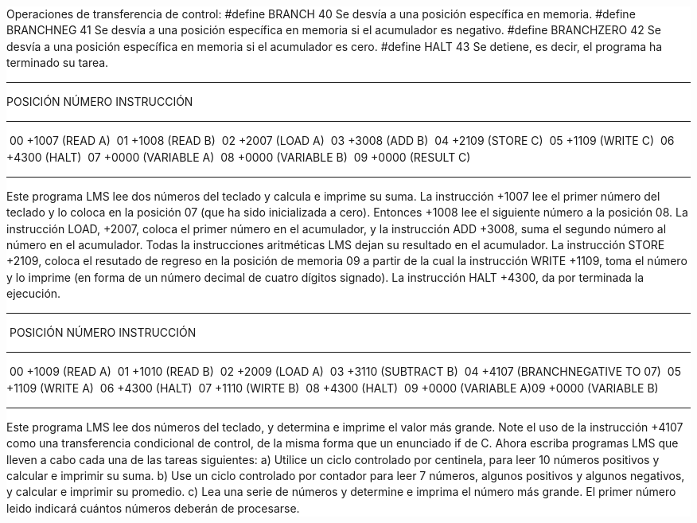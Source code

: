 Operaciones de transferencia de control:
		#define BRANCH 40										Se desvía a una posición específica en memoria.
		#define BRANCHNEG 41								Se desvía a una posición específica en memoria si el 
																					acumulador es negativo.
		#define BRANCHZERO 42							   Se desvía a una posición específica en memoria si el 
																					 acumulador es cero.
		#define HALT 43												Se detiene, es decir, el programa ha terminado su tarea.
*************************************************************************************************
POSICIÓN							NÚMERO					INSTRUCCIÓN
*************************************************************************************************
​		   00								+1007						(READ A)
​		   01								+1008						(READ B)
​		   02								+2007						(LOAD A)
​		   03								+3008						(ADD B)
​		   04								+2109						(STORE C)
​		   05								+1109						(WRITE C)
​		   06								+4300						(HALT)
​		   07								+0000						(VARIABLE A)
​		   08								+0000						(VARIABLE B)
​		   09								+0000						(RESULT C)

*************************************************************************************************
Este programa LMS lee dos números del teclado y calcula e imprime su suma. La instrucción +1007 lee el primer número del teclado y lo coloca en la posición 07 (que ha sido inicializada a cero). Entonces +1008 lee el siguiente número a la posición 08. La instrucción LOAD, +2007, coloca el primer número en el acumulador, y la instrucción ADD +3008, suma el segundo número al número en el acumulador. Todas la instrucciones aritméticas LMS dejan su resultado en el acumulador. La instrucción STORE +2109, coloca el resutado de regreso en la posición de memoria 09 a partir de la cual la instrucción WRITE +1109, toma el número y lo imprime (en forma de un número decimal de cuatro dígitos signado). La instrucción HALT +4300, da por terminada la ejecución.
*************************************************************************************************
​		POSICIÓN							NÚMERO					INSTRUCCIÓN
*************************************************************************************************
​		   00								+1009						(READ A)
​		   01								+1010						(READ B)
​		   02								+2009						(LOAD A)
​		   03								+3110						(SUBTRACT B)
​		   04								+4107						(BRANCHNEGATIVE TO 07)
​		   05								+1109						(WRITE A)
​		   06								+4300						(HALT)
​		   07								+1110						(WIRTE B)
​		   08								+4300						(HALT)
​		   09								+0000						(VARIABLE A)
​		   09								+0000						(VARIABLE B)
*************************************************************************************************
Este programa LMS lee dos números del teclado, y determina e imprime el valor más grande. Note el uso de la instrucción +4107 como una transferencia condicional de control, de la misma forma que un enunciado if de C. Ahora escriba programas LMS que lleven a cabo cada una de las tareas siguientes:
		a) Utilice un ciclo controlado por centinela, para leer 10 números positivos y calcular e imprimir su suma.
		b) Use un ciclo controlado por contador para leer 7 números, algunos positivos y algunos negativos, y calcular e imprimir su promedio.
		c) Lea una serie de números y determine e imprima el número más grande. El primer número leido indicará cuántos números deberán de procesarse.

